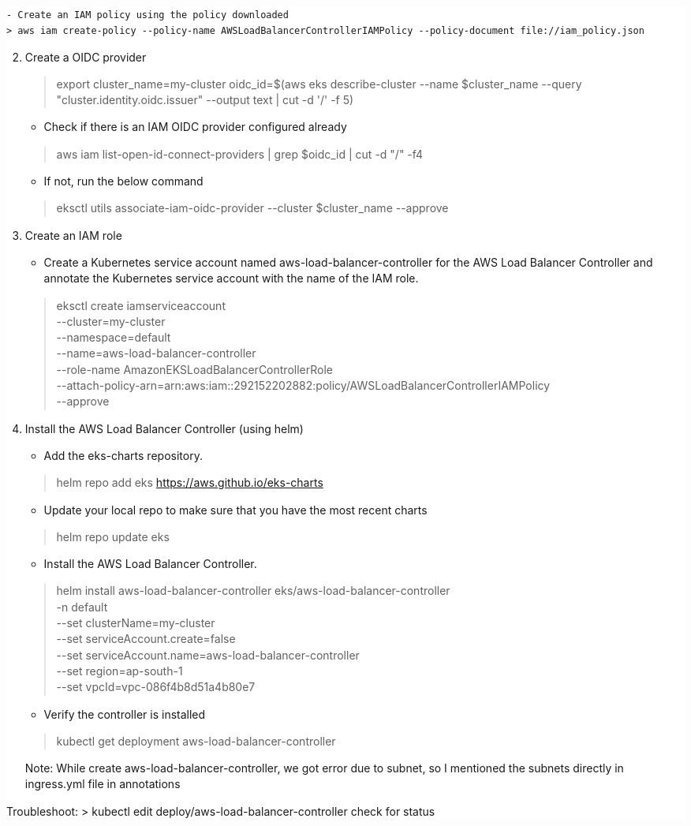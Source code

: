 	- Create an IAM policy using the policy downloaded
	> aws iam create-policy --policy-name AWSLoadBalancerControllerIAMPolicy --policy-document file://iam_policy.json

2. Create a OIDC provider
	> export cluster_name=my-cluster
	> oidc_id=$(aws eks describe-cluster --name $cluster_name --query "cluster.identity.oidc.issuer" --output text | cut -d '/' -f 5)
	
	- Check if there is an IAM OIDC provider configured already
	> aws iam list-open-id-connect-providers | grep $oidc_id | cut -d "/" -f4
	
	- If not, run the below command
	> eksctl utils associate-iam-oidc-provider --cluster $cluster_name --approve

3. Create an IAM role
	- Create a Kubernetes service account named aws-load-balancer-controller for the AWS Load Balancer Controller and annotate the Kubernetes service account with the name of the IAM role.
	> eksctl create iamserviceaccount \
  --cluster=my-cluster \
  --namespace=default \
  --name=aws-load-balancer-controller \
  --role-name AmazonEKSLoadBalancerControllerRole \
  --attach-policy-arn=arn:aws:iam::292152202882:policy/AWSLoadBalancerControllerIAMPolicy \
  --approve

4. Install the AWS Load Balancer Controller (using helm)
	- Add the eks-charts repository.
	> helm repo add eks https://aws.github.io/eks-charts
	
	- Update your local repo to make sure that you have the most recent charts
	> helm repo update eks
	
	- Install the AWS Load Balancer Controller.
	> helm install aws-load-balancer-controller eks/aws-load-balancer-controller \
  -n default \
  --set clusterName=my-cluster \
  --set serviceAccount.create=false \
  --set serviceAccount.name=aws-load-balancer-controller \
  --set region=ap-south-1 \
  --set vpcId=vpc-086f4b8d51a4b80e7
	
	- Verify the controller is installed
	> kubectl get deployment aws-load-balancer-controller

	
	Note: While create aws-load-balancer-controller, we got error due to subnet, so I mentioned the subnets directly in ingress.yml file in annotations




Troubleshoot:
	> kubectl edit deploy/aws-load-balancer-controller
	check for status



